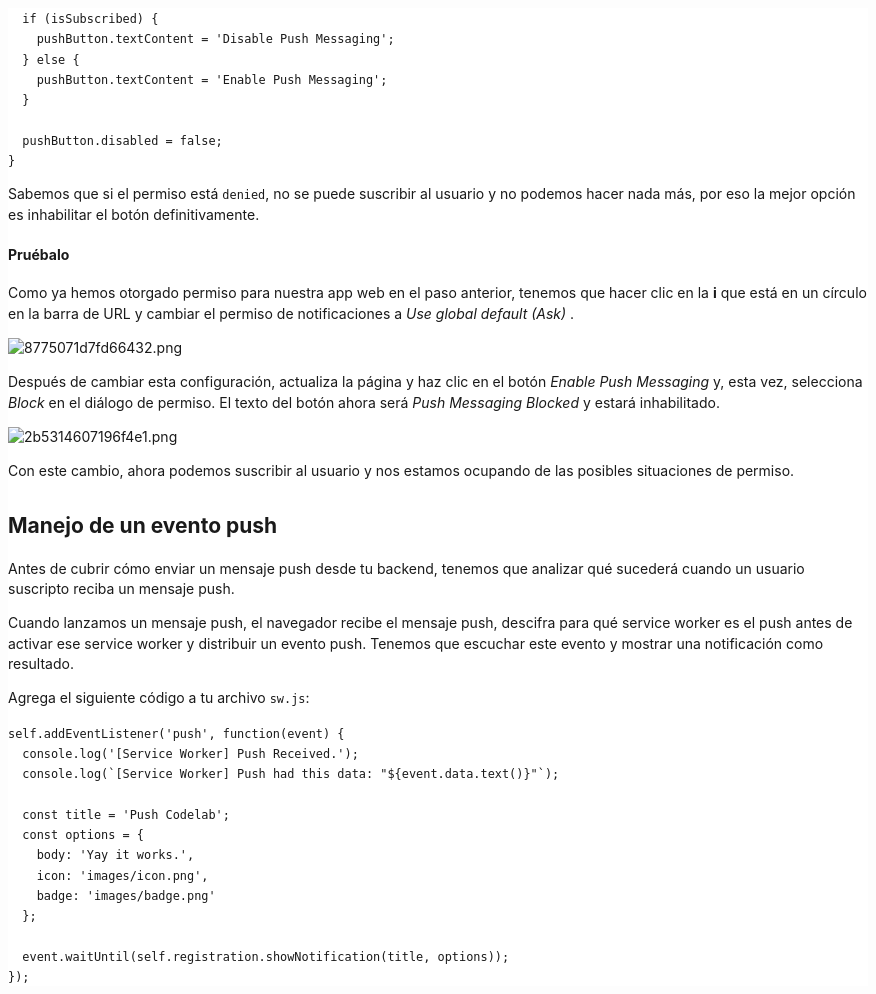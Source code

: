       if (isSubscribed) {
        pushButton.textContent = 'Disable Push Messaging';
      } else {
        pushButton.textContent = 'Enable Push Messaging';
      }
    
      pushButton.disabled = false;
    }
    

Sabemos que si el permiso está `denied`, no se puede suscribir al usuario y no podemos hacer nada más, por eso la mejor opción es inhabilitar el botón definitivamente.

#### Pruébalo

Como ya hemos otorgado permiso para nuestra app web en el paso anterior, tenemos que hacer clic en la **i** que está en un círculo en la barra de URL y cambiar el permiso de notificaciones a *Use global default (Ask)* .

![8775071d7fd66432.png](img/8775071d7fd66432.png)

Después de cambiar esta configuración, actualiza la página y haz clic en el botón *Enable Push Messaging* y, esta vez, selecciona *Block* en el diálogo de permiso. El texto del botón ahora será *Push Messaging Blocked* y estará inhabilitado.

![2b5314607196f4e1.png](img/2b5314607196f4e1.png)

Con este cambio, ahora podemos suscribir al usuario y nos estamos ocupando de las posibles situaciones de permiso.

## Manejo de un evento push

Antes de cubrir cómo enviar un mensaje push desde tu backend, tenemos que analizar qué sucederá cuando un usuario suscripto reciba un mensaje push.

Cuando lanzamos un mensaje push, el navegador recibe el mensaje push, descifra para qué service worker es el push antes de activar ese service worker y distribuir un evento push. Tenemos que escuchar este evento y mostrar una notificación como resultado.

Agrega el siguiente código a tu archivo `sw.js`:

    self.addEventListener('push', function(event) {
      console.log('[Service Worker] Push Received.');
      console.log(`[Service Worker] Push had this data: "${event.data.text()}"`);
    
      const title = 'Push Codelab';
      const options = {
        body: 'Yay it works.',
        icon: 'images/icon.png',
        badge: 'images/badge.png'
      };
    
      event.waitUntil(self.registration.showNotification(title, options));
    });
    
